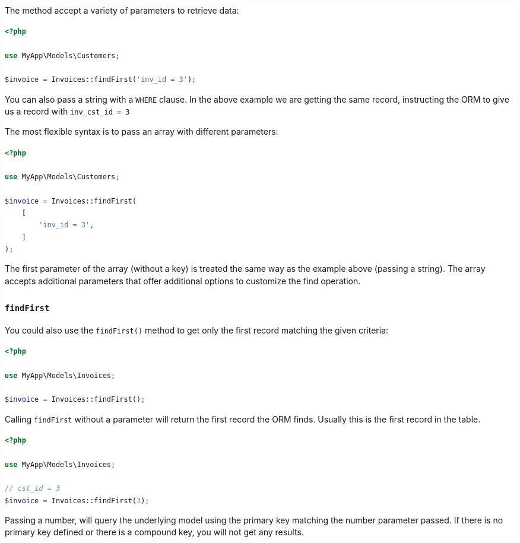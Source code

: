 The method accept a variety of parameters to retrieve data:

```php
<?php

use MyApp\Models\Customers;

$invoice = Invoices::findFirst('inv_id = 3');
```

You can also pass a string with a `WHERE` clause. In the above example we are getting the same record, instructing the ORM to give us a record with `inv_cst_id = 3`

The most flexible syntax is to pass an array with different parameters:

```php
<?php

use MyApp\Models\Customers;

$invoice = Invoices::findFirst(
    [
        'inv_id = 3',
    ]
);
```

The first parameter of the array (without a key) is treated the same way as the example above (passing a string). The array accepts additional parameters that offer additional options to customize the find operation.

### `findFirst`

You could also use the `findFirst()` method to get only the first record matching the given criteria:

```php
<?php

use MyApp\Models\Invoices;

$invoice = Invoices::findFirst();
```

Calling `findFirst` without a parameter will return the first record the ORM finds. Usually this is the first record in the table.

```php
<?php

use MyApp\Models\Invoices;

// cst_id = 3
$invoice = Invoices::findFirst(3);
```

Passing a number, will query the underlying model using the primary key matching the number parameter passed. If there is no primary key defined or there is a compound key, you will not get any results.
